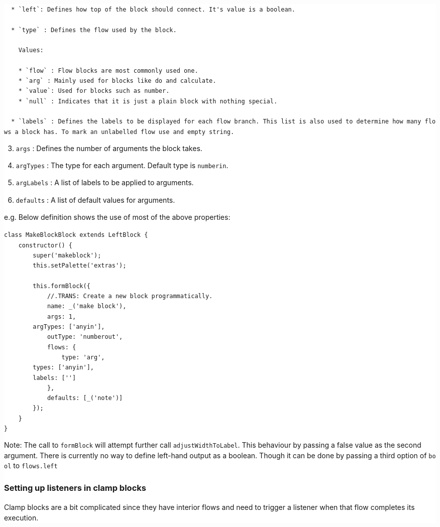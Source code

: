       * `left`: Defines how top of the block should connect. It's value is a boolean.

      * `type` : Defines the flow used by the block. 
      
        Values:

        * `flow` : Flow blocks are most commonly used one.
        * `arg` : Mainly used for blocks like do and calculate.
        * `value`: Used for blocks such as number.
        * `null` : Indicates that it is just a plain block with nothing special.
      
      * `labels` : Defines the labels to be displayed for each flow branch. This list is also used to determine how many flows a block has. To mark an unlabelled flow use and empty string.

3. `args` : Defines the number of arguments the block takes.

4. `argTypes` : The type for each argument. Default type is `numberin`.

5. `argLabels` : A list of labels to be applied to arguments.

6. `defaults` : A list of default values for arguments.

e.g. Below definition shows the use of most of the above properties: 
```
class MakeBlockBlock extends LeftBlock {
    constructor() {
        super('makeblock');
        this.setPalette('extras');

        this.formBlock({
            //.TRANS: Create a new block programmatically.
            name: _('make block'),
            args: 1,
	    argTypes: ['anyin'],
            outType: 'numberout',
            flows: {
                type: 'arg',
		types: ['anyin'],
		labels: ['']
            },
            defaults: [_('note')]
        });
    }
}

```

Note: The call to `formBlock` will attempt further call
`adjustWidthToLabel`. This behaviour by passing a false value as the
second argument. There is currently no way to define left-hand output
as a boolean. Though it can be done by passing a third option of
`bool` to `flows.left`
  
### Setting up listeners in clamp blocks

Clamp blocks are a bit complicated since they have interior flows and
need to trigger a listener when that flow completes its execution.
